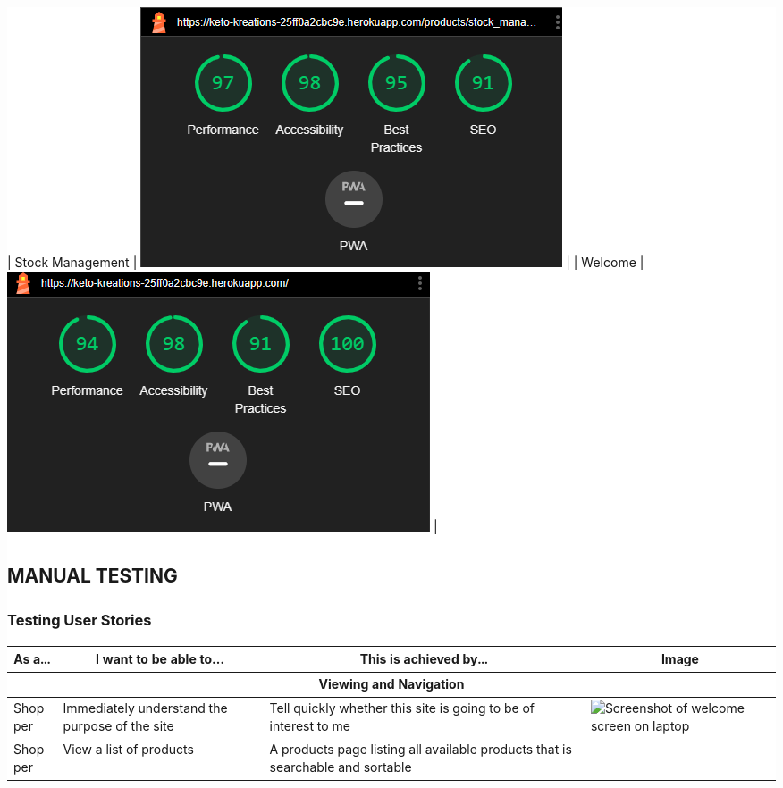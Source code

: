 | Stock Management | <img src="readme_and_testing_media/testing/stocklh.png" alt="Light house results for Stock Management page"> |
| Welcome | <img src="readme_and_testing_media/testing/welcomelh.png" alt="Light house results for Welcome page"> |


## MANUAL TESTING

### Testing User Stories

<table>
    <thead>
        <tr>
            <th>As a...</th>
            <th>I want to be able to…</th>
            <th>This is achieved by...</th>
            <th>Image</th>
        </tr>
        <tr>
            <th colspan="4">Viewing and Navigation</th>
        </tr>
    </thead>
    <tbody>
        <tr>
            <td>Shopper</td>
            <td>Immediately understand the purpose of the site</td>
            <td>Tell quickly whether this site is going to be of interest to me</td>
            <td><img src="readme_and_testing_media/welcome-desktop.png"
                    alt="Screenshot of welcome screen on laptop"></td>
        </tr>
        <tr>
            <td>Shopper</td>
            <td>View a list of products</td>
            <td>A products page listing all available products that is searchable and sortable</td>